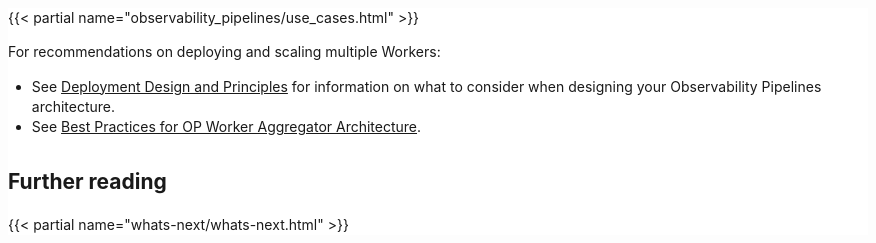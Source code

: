 {{< partial name="observability_pipelines/use_cases.html" >}}

For recommendations on deploying and scaling multiple Workers:

- See [Deployment Design and Principles][9] for information on what to consider when designing your Observability Pipelines architecture.
- See [Best Practices for OP Worker Aggregator Architecture][10].

## Further reading

{{< partial name="whats-next/whats-next.html" >}}

[1]: /observability_pipelines/#what-is-observability-pipelines-and-the-observability-pipelines-worker
[2]: /observability_pipelines/setup/datadog/
[3]: /observability_pipelines/setup/datadog_with_archiving/
[4]: /observability_pipelines/setup/splunk/
[5]: https://www.datadoghq.com/legal/eula/
[6]: https://app.datadoghq.com/observability-pipelines
[7]: /account_management/api-app-keys/#api-keys
[8]: /observability_pipelines/working_with_data/
[9]: /observability_pipelines/production_deployment_overview/
[10]: /observability_pipelines/architecture/


[1]: https://hub.docker.com/r/datadog/observability-pipelines-worker
[2]: /resources/yaml/observability_pipelines/quickstart/pipeline.yaml
[3]: /observability_pipelines/configurations/
[1]: /resources/yaml/observability_pipelines/quickstart/aws_eks.yaml
[2]: /observability_pipelines/configurations/
[1]: /resources/yaml/observability_pipelines/quickstart/azure_aks.yaml
[2]: /observability_pipelines/configurations/
[1]: /resources/yaml/observability_pipelines/quickstart/google_gke.yaml
[2]: /observability_pipelines/configurations/
[1]: /resources/yaml/observability_pipelines/datadog/pipeline.yaml
[2]: /observability_pipelines/configurations/
[1]: /resources/yaml/observability_pipelines/quickstart/pipeline.yaml
[2]: /observability_pipelines/configurations/
[1]: /resources/yaml/observability_pipelines/quickstart/terraform_opw.tf
[2]: /observability_pipelines/configurations/